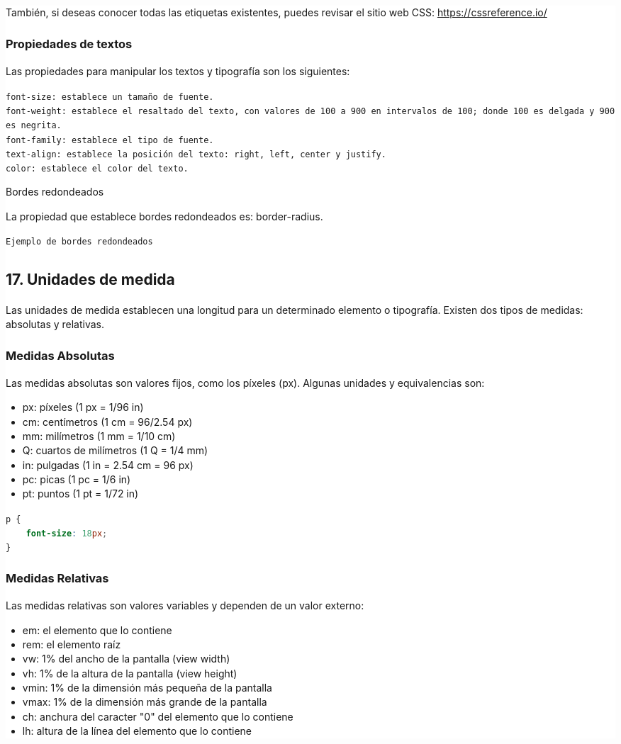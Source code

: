 También, si deseas conocer todas las etiquetas existentes, puedes revisar el sitio web CSS: https://cssreference.io/

### Propiedades de textos

Las propiedades para manipular los textos y tipografía son los siguientes:

    font-size: establece un tamaño de fuente.
    font-weight: establece el resaltado del texto, con valores de 100 a 900 en intervalos de 100; donde 100 es delgada y 900 es negrita.
    font-family: establece el tipo de fuente.
    text-align: establece la posición del texto: right, left, center y justify.
    color: establece el color del texto.

Bordes redondeados

La propiedad que establece bordes redondeados es: border-radius.

    Ejemplo de bordes redondeados

## 17. Unidades de medida

Las unidades de medida establecen una longitud para un determinado elemento o tipografía. Existen dos tipos de medidas: absolutas y relativas.


### Medidas Absolutas

Las medidas absolutas son valores fijos, como los píxeles (px). Algunas unidades y equivalencias son:

- px: píxeles (1 px = 1/96 in)
- cm: centímetros (1 cm = 96/2.54 px)
- mm: milímetros (1 mm = 1/10 cm)
- Q: cuartos de milímetros (1 Q = 1/4 mm)
- in: pulgadas (1 in = 2.54 cm = 96 px)
- pc: picas (1 pc = 1/6 in)
- pt: puntos (1 pt = 1/72 in)

~~~css
p {
    font-size: 18px;
}
~~~

### Medidas Relativas

Las medidas relativas son valores variables y dependen de un valor externo:

- em: el elemento que lo contiene
- rem: el elemento raíz
- vw: 1% del ancho de la pantalla (view width)
- vh: 1% de la altura de la pantalla (view height)
- vmin: 1% de la dimensión más pequeña de la pantalla
- vmax: 1% de la dimensión más grande de la pantalla
- ch: anchura del caracter "0" del elemento que lo contiene
- lh: altura de la línea del elemento que lo contiene
